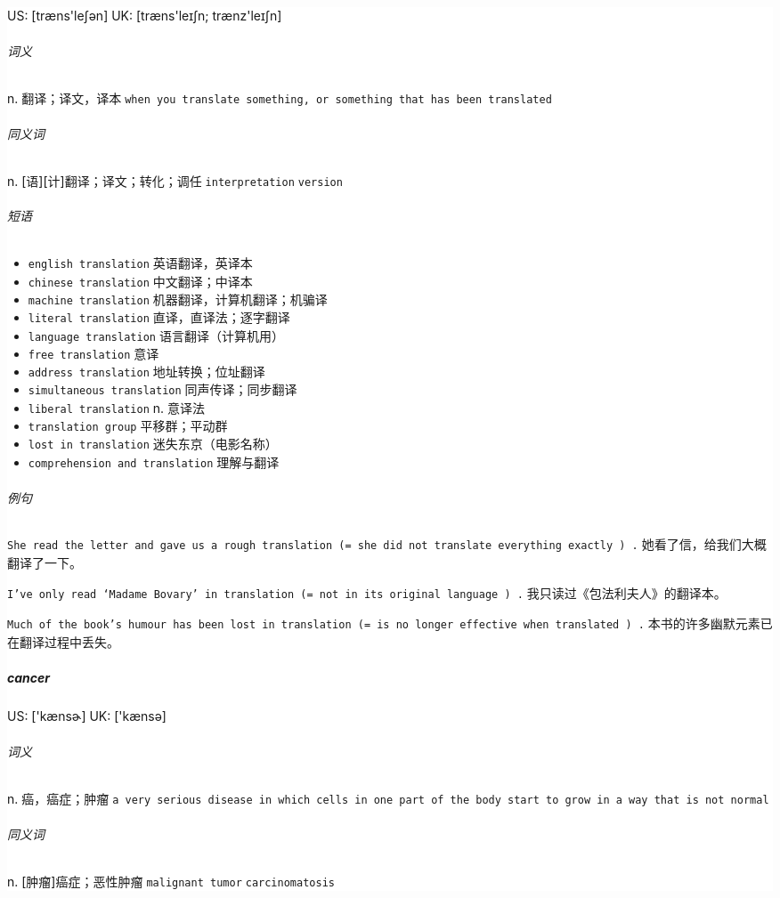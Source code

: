 US: [træns'leʃən]
UK: [træns'leɪʃn; trænz'leɪʃn]

###### 词义

n. 翻译；译文，译本
`when you translate something, or something that has been translated`

###### 同义词

n. [语][计]翻译；译文；转化；调任
`interpretation` `version`


###### 短语

- `english translation` 英语翻译，英译本
- `chinese translation` 中文翻译；中译本
- `machine translation` 机器翻译，计算机翻译；机骗译
- `literal translation` 直译，直译法；逐字翻译
- `language translation` 语言翻译（计算机用）
- `free translation` 意译
- `address translation` 地址转换；位址翻译
- `simultaneous translation` 同声传译；同步翻译
- `liberal translation` n. 意译法
- `translation group` 平移群；平动群
- `lost in translation` 迷失东京（电影名称）
- `comprehension and translation` 理解与翻译

###### 例句

`She read the letter and gave us a rough translation (= she did not translate everything exactly ) .`
她看了信，给我们大概翻译了一下。

`I’ve only read ‘Madame Bovary’ in translation (= not in its original language ) .`
我只读过《包法利夫人》的翻译本。

`Much of the book’s humour has been lost in translation (= is no longer effective when translated ) .`
本书的许多幽默元素已在翻译过程中丢失。


##### cancer

US: ['kænsɚ]
UK: ['kænsə]

###### 词义

n. 癌，癌症；肿瘤
`a very serious disease in which cells in one part of the body start to grow in a way that is not normal`

###### 同义词

n. [肿瘤]癌症；恶性肿瘤
`malignant tumor` `carcinomatosis`
